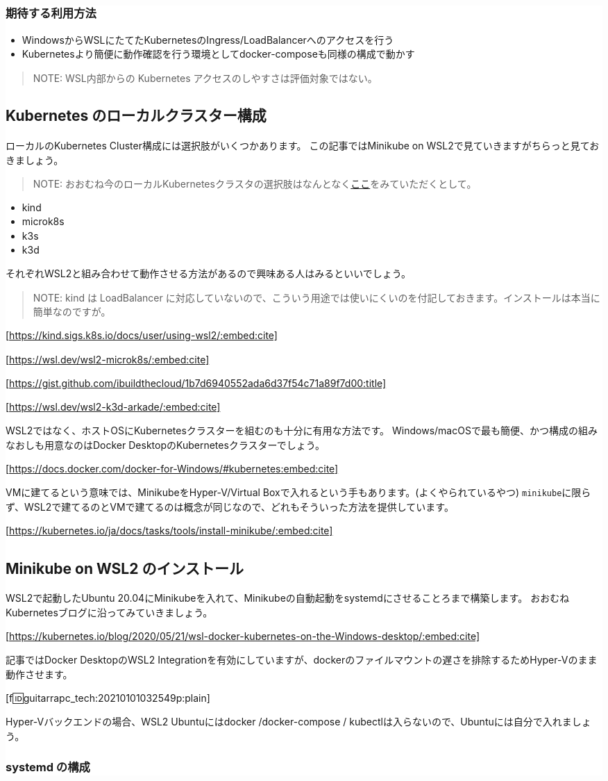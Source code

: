 ### 期待する利用方法

* WindowsからWSLにたてたKubernetesのIngress/LoadBalancerへのアクセスを行う
* Kubernetesより簡便に動作確認を行う環境としてdocker-composeも同様の構成で動かす

> NOTE: WSL内部からの Kubernetes アクセスのしやすさは評価対象ではない。



## Kubernetes のローカルクラスター構成

ローカルのKubernetes Cluster構成には選択肢がいくつかあります。
この記事ではMinikube on WSL2で見ていきますがちらっと見ておきましょう。

> NOTE: おおむね今のローカルKubernetesクラスタの選択肢はなんとなく[ここ](https://www.cncf.io/wp-content/uploads/2020/08/CNCF-Webinar-Navigating-the-Sea-of-Local-Clusters-.pdf)をみていただくとして。

* kind
* microk8s
* k3s
* k3d

それぞれWSL2と組み合わせて動作させる方法があるので興味ある人はみるといいでしょう。

> NOTE: kind は LoadBalancer に対応していないので、こういう用途では使いにくいのを付記しておきます。インストールは本当に簡単なのですが。

[https://kind.sigs.k8s.io/docs/user/using-wsl2/:embed:cite]

[https://wsl.dev/wsl2-microk8s/:embed:cite]

[https://gist.github.com/ibuildthecloud/1b7d6940552ada6d37f54c71a89f7d00:title]

[https://wsl.dev/wsl2-k3d-arkade/:embed:cite]


WSL2ではなく、ホストOSにKubernetesクラスターを組むのも十分に有用な方法です。
Windows/macOSで最も簡便、かつ構成の組みなおしも用意なのはDocker DesktopのKubernetesクラスターでしょう。

[https://docs.docker.com/docker-for-Windows/#kubernetes:embed:cite]

VMに建てるという意味では、MinikubeをHyper-V/Virtual Boxで入れるという手もあります。(よくやられているやつ)
`minikube`に限らず、WSL2で建てるのとVMで建てるのは概念が同じなので、どれもそういった方法を提供しています。

[https://kubernetes.io/ja/docs/tasks/tools/install-minikube/:embed:cite]

## Minikube on WSL2 のインストール

WSL2で起動したUbuntu 20.04にMinikubeを入れて、Minikubeの自動起動をsystemdにさせることろまで構築します。
おおむねKubernetesブログに沿ってみていきましょう。

[https://kubernetes.io/blog/2020/05/21/wsl-docker-kubernetes-on-the-Windows-desktop/:embed:cite]

記事ではDocker DesktopのWSL2 Integrationを有効にしていますが、dockerのファイルマウントの遅さを排除するためHyper-Vのまま動作させます。

[f:id:guitarrapc_tech:20210101032549p:plain]

Hyper-Vバックエンドの場合、WSL2 Ubuntuにはdocker /docker-compose / kubectlは入らないので、Ubuntuには自分で入れましょう。

### systemd の構成


[^1]: それに伴うネットワーク速度の遅さも発生する